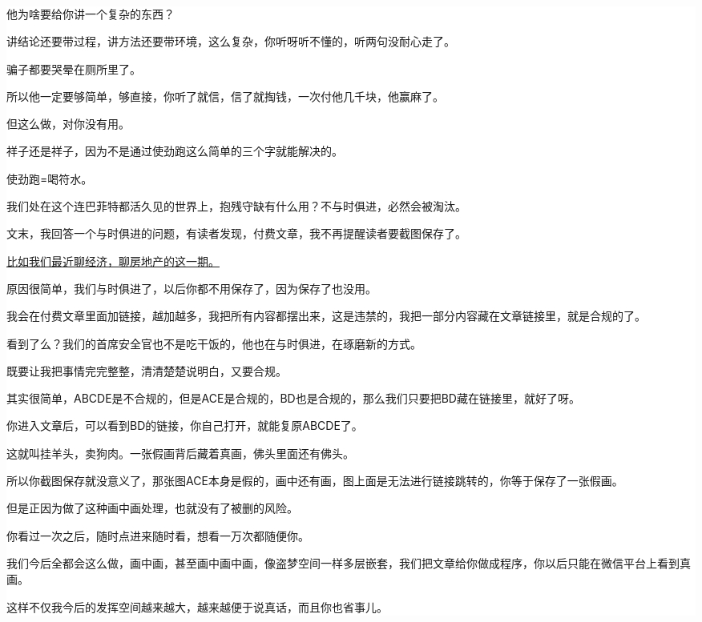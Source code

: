 他为啥要给你讲一个复杂的东西？  

讲结论还要带过程，讲方法还要带环境，这么复杂，你听呀听不懂的，听两句没耐心走了。  

骗子都要哭晕在厕所里了。

所以他一定要够简单，够直接，你听了就信，信了就掏钱，一次付他几千块，他赢麻了。  

但这么做，对你没有用。

祥子还是祥子，因为不是通过使劲跑这么简单的三个字就能解决的。

使劲跑=喝符水。  

我们处在这个连巴菲特都活久见的世界上，抱残守缺有什么用？不与时俱进，必然会被淘汰。

文末，我回答一个与时俱进的问题，有读者发现，付费文章，我不再提醒读者要截图保存了。  

[比如我们最近聊经济，聊房地产的这一期。  
](http://mp.weixin.qq.com/s?__biz=MzU3NDc5Nzc0NQ==&mid=2247526471&idx=1&sn=b43371f6b2346d73c6fc549b437d8499&chksm=fd2eca99ca59438f276a24650db3c82b6630587bbd417377a0f9c725324b51d8da16d4047add&scene=21#wechat_redirect)

原因很简单，我们与时俱进了，以后你都不用保存了，因为保存了也没用。  

我会在付费文章里面加链接，越加越多，我把所有内容都摆出来，这是违禁的，我把一部分内容藏在文章链接里，就是合规的了。  

看到了么？我们的首席安全官也不是吃干饭的，他也在与时俱进，在琢磨新的方式。  

既要让我把事情完完整整，清清楚楚说明白，又要合规。  

其实很简单，ABCDE是不合规的，但是ACE是合规的，BD也是合规的，那么我们只要把BD藏在链接里，就好了呀。

你进入文章后，可以看到BD的链接，你自己打开，就能复原ABCDE了。

这就叫挂羊头，卖狗肉。一张假画背后藏着真画，佛头里面还有佛头。

所以你截图保存就没意义了，那张图ACE本身是假的，画中还有画，图上面是无法进行链接跳转的，你等于保存了一张假画。  

但是正因为做了这种画中画处理，也就没有了被删的风险。  

你看过一次之后，随时点进来随时看，想看一万次都随便你。

我们今后全都会这么做，画中画，甚至画中画中画，像盗梦空间一样多层嵌套，我们把文章给你做成程序，你以后只能在微信平台上看到真画。

这样不仅我今后的发挥空间越来越大，越来越便于说真话，而且你也省事儿。

